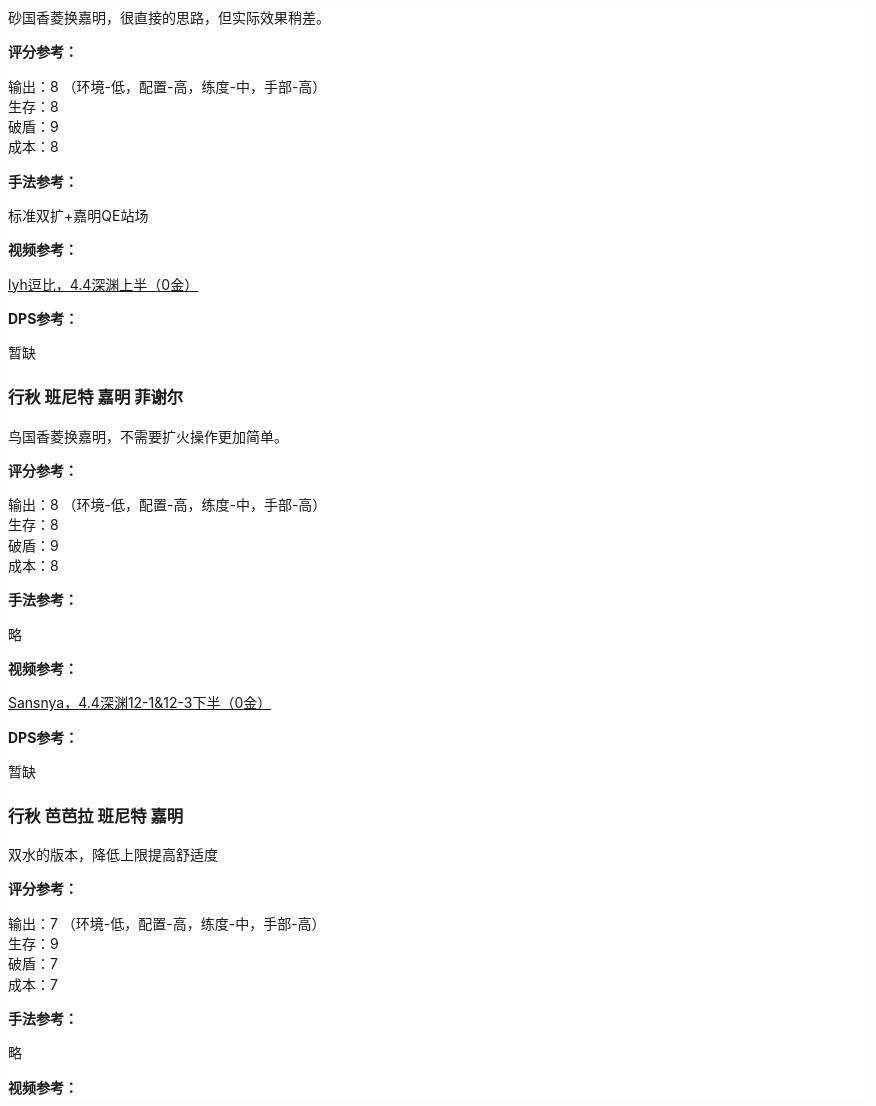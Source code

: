 砂国香菱换嘉明，很直接的思路，但实际效果稍差。  

**评分参考：**  

输出：8 （环境-低，配置-高，练度-中，手部-高）  
生存：8  
破盾：9  
成本：8  

**手法参考：**  

标准双扩+嘉明QE站场  

**视频参考：**  

[lyh逗比，4.4深渊上半（0金）](https://www.bilibili.com/video/BV19A4m1L7ay)  

**DPS参考：**  

暂缺  

### 行秋 班尼特 嘉明 菲谢尔

鸟国香菱换嘉明，不需要扩火操作更加简单。  

**评分参考：**  

输出：8 （环境-低，配置-高，练度-中，手部-高）  
生存：8  
破盾：9  
成本：8  

**手法参考：**  

略  

**视频参考：**  

[Sansnya，4.4深渊12-1&12-3下半（0金）](https://www.bilibili.com/video/BV1yx4y1r7qN)  

**DPS参考：**  

暂缺  

### 行秋 芭芭拉 班尼特 嘉明

双水的版本，降低上限提高舒适度  

**评分参考：**  

输出：7 （环境-低，配置-高，练度-中，手部-高）  
生存：9  
破盾：7  
成本：7  

**手法参考：**  

略  

**视频参考：**  
